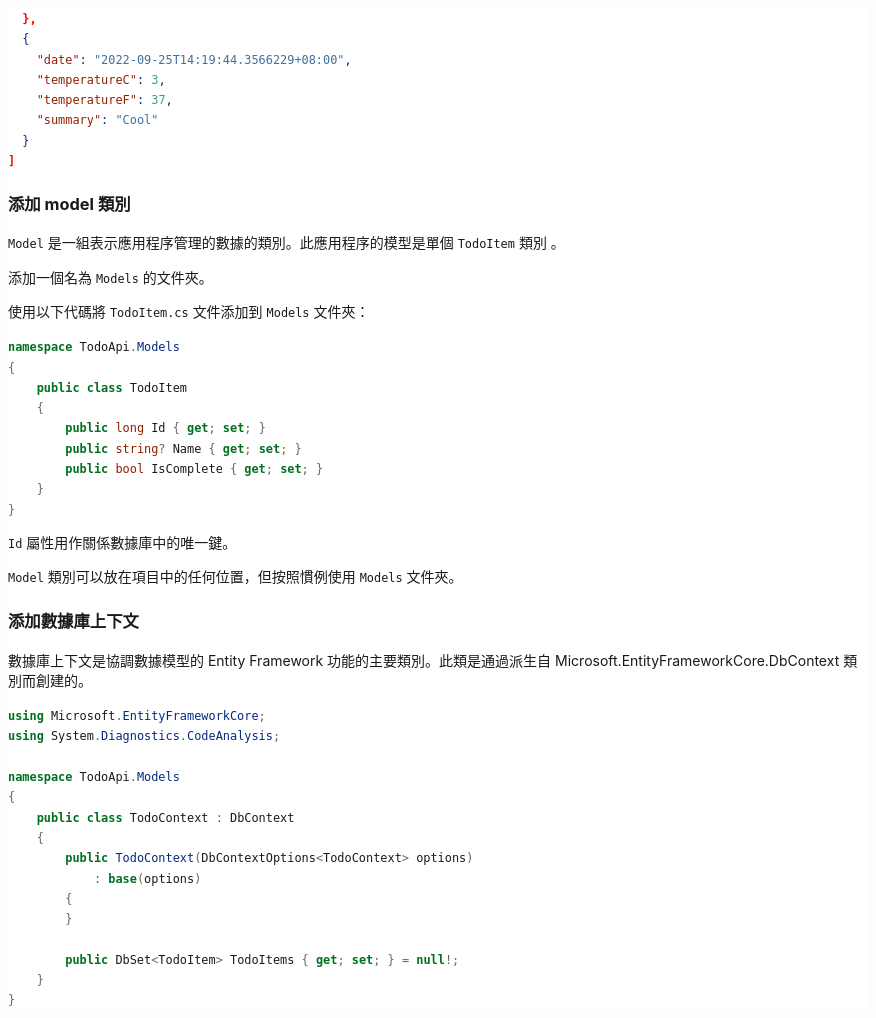 ```json
  },
  {
    "date": "2022-09-25T14:19:44.3566229+08:00",
    "temperatureC": 3,
    "temperatureF": 37,
    "summary": "Cool"
  }
]
```

### 添加 model 類別

`Model` 是一組表示應用程序管理的數據的類別。此應用程序的模型是單個 `TodoItem` 類別 。

添加一個名為 `Models` 的文件夾。

使用以下代碼將 `TodoItem.cs` 文件添加到 `Models` 文件夾：

```csharp title="Models/TodoItem.cs"
namespace TodoApi.Models
{
    public class TodoItem
    {
        public long Id { get; set; }
        public string? Name { get; set; }
        public bool IsComplete { get; set; }
    }
}
```

`Id` 屬性用作關係數據庫中的唯一鍵。

`Model` 類別可以放在項目中的任何位置，但按照慣例使用 `Models` 文件夾。

### 添加數據庫上下文

數據庫上下文是協調數據模型的 Entity Framework 功能的主要類別。此類是通過派生自 Microsoft.EntityFrameworkCore.DbContext 類別而創建的。

```csharp title="Models/TodoContext.cs"
using Microsoft.EntityFrameworkCore;
using System.Diagnostics.CodeAnalysis;

namespace TodoApi.Models
{
    public class TodoContext : DbContext
    {
        public TodoContext(DbContextOptions<TodoContext> options)
            : base(options)
        {
        }

        public DbSet<TodoItem> TodoItems { get; set; } = null!;
    }
}
```
